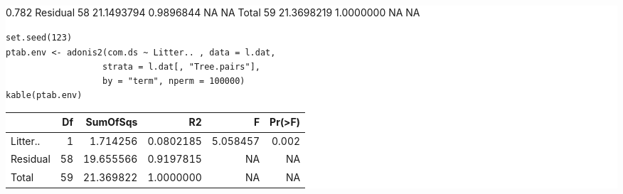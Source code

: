 <td style="text-align: right;">0.782</td>
</tr>
<tr class="even">
<td>Residual</td>
<td style="text-align: right;">58</td>
<td style="text-align: right;">21.1493794</td>
<td style="text-align: right;">0.9896844</td>
<td style="text-align: right;">NA</td>
<td style="text-align: right;">NA</td>
</tr>
<tr class="odd">
<td>Total</td>
<td style="text-align: right;">59</td>
<td style="text-align: right;">21.3698219</td>
<td style="text-align: right;">1.0000000</td>
<td style="text-align: right;">NA</td>
<td style="text-align: right;">NA</td>
</tr>
</tbody>
</table>

    set.seed(123)
    ptab.env <- adonis2(com.ds ~ Litter.. , data = l.dat, 
                       strata = l.dat[, "Tree.pairs"], 
                       by = "term", nperm = 100000)
    kable(ptab.env)

<table>
<thead>
<tr class="header">
<th></th>
<th style="text-align: right;">Df</th>
<th style="text-align: right;">SumOfSqs</th>
<th style="text-align: right;">R2</th>
<th style="text-align: right;">F</th>
<th style="text-align: right;">Pr(&gt;F)</th>
</tr>
</thead>
<tbody>
<tr class="odd">
<td>Litter..</td>
<td style="text-align: right;">1</td>
<td style="text-align: right;">1.714256</td>
<td style="text-align: right;">0.0802185</td>
<td style="text-align: right;">5.058457</td>
<td style="text-align: right;">0.002</td>
</tr>
<tr class="even">
<td>Residual</td>
<td style="text-align: right;">58</td>
<td style="text-align: right;">19.655566</td>
<td style="text-align: right;">0.9197815</td>
<td style="text-align: right;">NA</td>
<td style="text-align: right;">NA</td>
</tr>
<tr class="odd">
<td>Total</td>
<td style="text-align: right;">59</td>
<td style="text-align: right;">21.369822</td>
<td style="text-align: right;">1.0000000</td>
<td style="text-align: right;">NA</td>
<td style="text-align: right;">NA</td>
</tr>
</tbody>